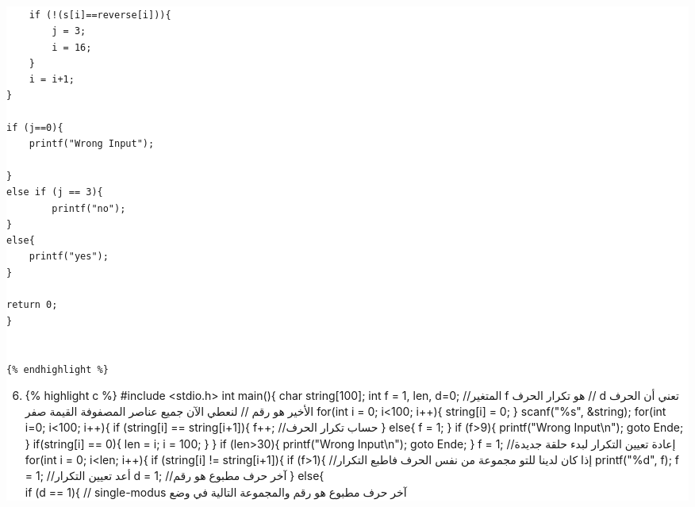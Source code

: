 		if (!(s[i]==reverse[i])){
			j = 3;
			i = 16;
		}
		i = i+1;
	}

	if (j==0){
		printf("Wrong Input");
		
	}
	else if (j == 3){
			printf("no");
	}
	else{
		printf("yes");
	}

	return 0;
    }

          
    {% endhighlight %}

6.
    {% highlight c %}
    #include <stdio.h>
    int main(){
	char string[100];
	int f = 1, len, d=0;	//المتغير f هو تكرار الحرف
    // d تعني أن الحرف الأخير هو رقم
	// لنعطي الآن جميع عناصر المصفوفة القيمة صفر
	for(int i = 0; i<100; i++){
		string[i] = 0;
	}
	scanf("%s", &string);
	for(int i=0; i<100; i++){
		if (string[i] == string[i+1]){ 
			f++;	//حساب تكرار الحرف
		}
		else{
			f = 1;
		}
		if (f>9){
			printf("Wrong Input\n");
			goto Ende;
		}
		if(string[i] == 0){
			len = i;
			i = 100;
		}
	}
	if (len>30){
		printf("Wrong Input\n");
		goto Ende;
	}
	f = 1;	//إعادة تعيين التكرار لبدء حلقة جديدة
	for(int i = 0; i<len; i++){
		if (string[i] != string[i+1]){
			if (f>1){	//إذا كان لدينا للتو مجموعة من نفس الحرف فاطبع التكرار
				printf("%d", f);
				f = 1;	//أعد تعيين التكرار
				d = 1;	//آخر حرف مطبوع هو رقم
			}
			else{	
				if (d == 1){	// single-modus آخر حرف مطبوع هو رقم والمجموعة التالية في وضع 